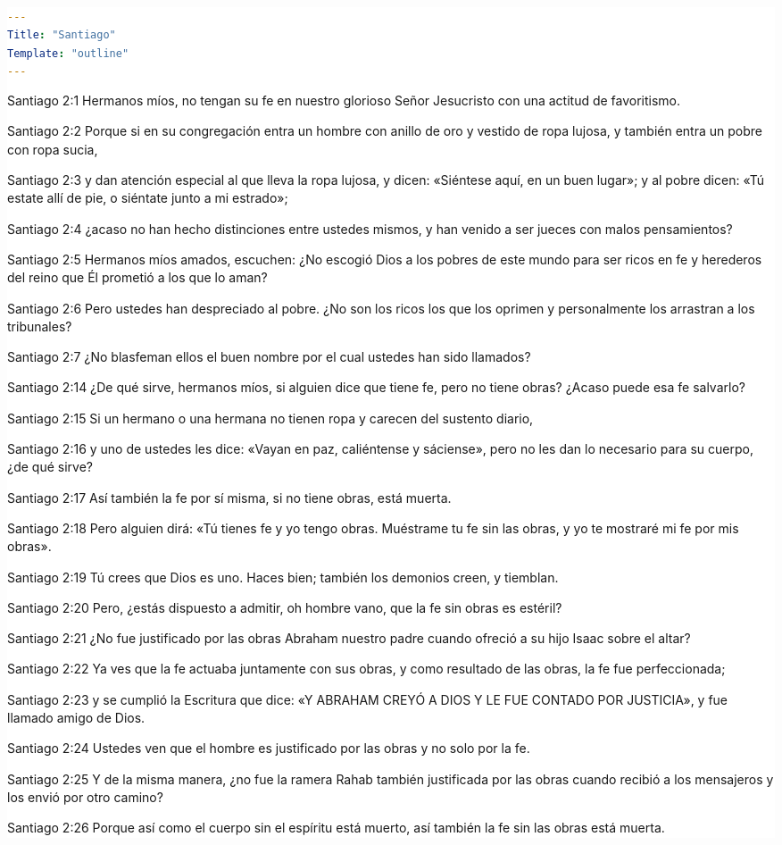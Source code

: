 ```yaml
---
Title: "Santiago"
Template: "outline"
---
```

Santiago 2:1  Hermanos míos, no tengan su fe en nuestro glorioso Señor Jesucristo con una actitud de favoritismo.

Santiago 2:2  Porque si en su congregación entra un hombre con anillo de oro y vestido de ropa lujosa, y también entra un pobre con ropa sucia,

Santiago 2:3  y dan atención especial al que lleva la ropa lujosa, y dicen: «Siéntese aquí, en un buen lugar»; y al pobre dicen: «Tú estate allí de pie, o siéntate junto a mi estrado»;

Santiago 2:4  ¿acaso no han hecho distinciones entre ustedes mismos, y han venido a ser jueces con malos pensamientos?

Santiago 2:5  Hermanos míos amados, escuchen: ¿No escogió Dios a los pobres de este mundo para ser ricos en fe y herederos del reino que Él prometió a los que lo aman?

Santiago 2:6  Pero ustedes han despreciado al pobre. ¿No son los ricos los que los oprimen y personalmente los arrastran a los tribunales?

Santiago 2:7  ¿No blasfeman ellos el buen nombre por el cual ustedes han sido llamados?

Santiago 2:14  ¿De qué sirve, hermanos míos, si alguien dice que tiene fe, pero no tiene obras? ¿Acaso puede esa fe salvarlo?

Santiago 2:15  Si un hermano o una hermana no tienen ropa y carecen del sustento diario,

Santiago 2:16  y uno de ustedes les dice: «Vayan en paz, caliéntense y sáciense», pero no les dan lo necesario para su cuerpo, ¿de qué sirve?

Santiago 2:17  Así también la fe por sí misma, si no tiene obras, está muerta.

Santiago 2:18  Pero alguien dirá: «Tú tienes fe y yo tengo obras. Muéstrame tu fe sin las obras, y yo te mostraré mi fe por mis obras».

Santiago 2:19  Tú crees que Dios es uno. Haces bien; también los demonios creen, y tiemblan.

Santiago 2:20  Pero, ¿estás dispuesto a admitir, oh hombre vano, que la fe sin obras es estéril?

Santiago 2:21  ¿No fue justificado por las obras 
Abraham nuestro padre cuando ofreció a su hijo Isaac sobre el altar?

Santiago 2:22  Ya ves que la fe actuaba juntamente con sus obras, y como resultado de las obras, la fe fue perfeccionada;

Santiago 2:23  y se cumplió la Escritura que dice: «Y ABRAHAM CREYÓ A DIOS Y LE FUE CONTADO POR JUSTICIA», y fue llamado amigo de Dios.

Santiago 2:24  Ustedes ven que el hombre es justificado por las obras y no solo por la fe.

Santiago 2:25  Y de la misma manera, ¿no fue la ramera Rahab también justificada por las obras cuando recibió a los mensajeros y los envió por otro camino?

Santiago 2:26  Porque así como el cuerpo sin el espíritu está muerto, así también la fe sin las obras está muerta.
